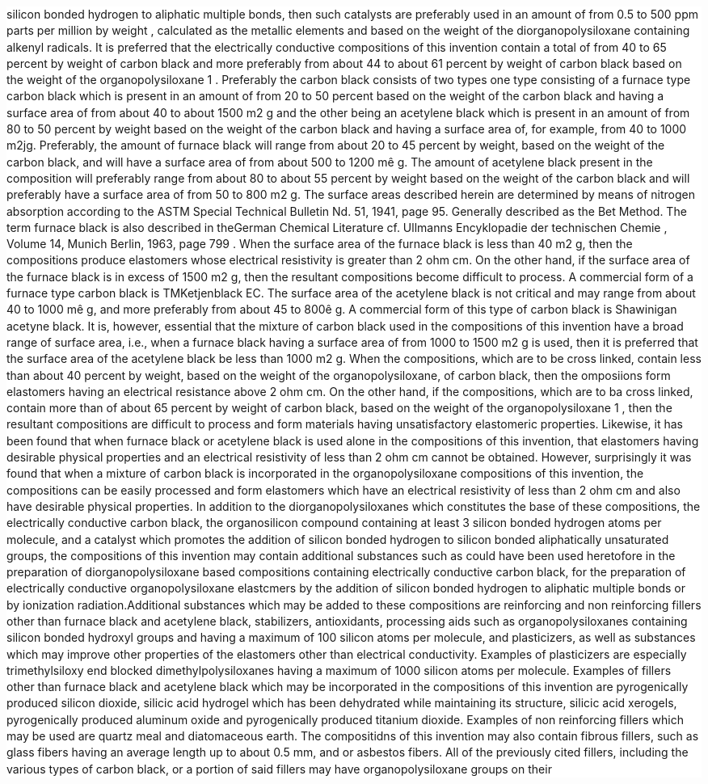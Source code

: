 silicon bonded hydrogen to aliphatic multiple bonds, then such catalysts are preferably used in an amount of from 0.5 to 500 ppm parts per million by weight , calculated as the metallic elements and based on the weight of the diorganopolysiloxane containing alkenyl radicals. It is preferred that the electrically conductive compositions of this invention contain a total of from 40 to 65 percent by weight of carbon black and more preferably from about 44 to about 61 percent by weight of carbon black based on the weight of the organopolysiloxane 1 . Preferably the carbon black consists of two types one type consisting of a furnace type carbon black which is present in an amount of from 20 to 50 percent based on the weight of the carbon black and having a surface area of from about 40 to about 1500 m2 g and the other being an acetylene black which is present in an amount of from 80 to 50 percent by weight based on the weight of the carbon black and having a surface area of, for example, from 40 to 1000 m2jg. Preferably, the amount of furnace black will range from about 20 to 45 percent by weight, based on the weight of the carbon black, and will have a surface area of from about 500 to 1200 mê g. The amount of acetylene black present in the composition will preferably range from about 80 to about 55 percent by weight based on the weight of the carbon black and will preferably have a surface area of from 50 to 800 m2 g. The surface areas described herein are determined by means of nitrogen absorption according to the ASTM Special Technical Bulletin Nd. 51, 1941, page 95. Generally described as the Bet Method. The term furnace black is also described in theGerman Chemical Literature cf. Ullmanns Encyklopadie der technischen Chemie , Volume 14, Munich Berlin, 1963, page 799 . When the surface area of the furnace black is less than 40 m2 g, then the compositions produce elastomers whose electrical resistivity is greater than 2 ohm cm. On the other hand, if the surface area of the furnace black is in excess of 1500 m2 g, then the resultant compositions become difficult to process. A commercial form of a furnace type carbon black is TMKetjenblack EC. The surface area of the acetylene black is not critical and may range from about 40 to 1000 mê g, and more preferably from about 45 to 800ê g. A commercial form of this type of carbon black is Shawinigan acetyne black. It is, however, essential that the mixture of carbon black used in the compositions of this invention have a broad range of surface area, i.e., when a furnace black having a surface area of from 1000 to 1500 m2 g is used, then it is preferred that the surface area of the acetylene black be less than 1000 m2 g. When the compositions, which are to be cross linked, contain less than about 40 percent by weight, based on the weight of the organopolysiloxane, of carbon black, then the omposiions form elastomers having an electrical resistance above 2 ohm cm. On the other hand, if the compositions, which are to ba cross linked, contain more than of about 65 percent by weight of carbon black, based on the weight of the organopolysiloxane 1 , then the resultant compositions are difficult to process and form materials having unsatisfactory elastomeric properties. Likewise, it has been found that when furnace black or acetylene black is used alone in the compositions of this invention, that elastomers having desirable physical properties and an electrical resistivity of less than 2 ohm cm cannot be obtained. However, surprisingly it was found that when a mixture of carbon black is incorporated in the organopolysiloxane compositions of this invention, the compositions can be easily processed and form elastomers which have an electrical resistivity of less than 2 ohm cm and also have desirable physical properties. In addition to the diorganopolysiloxanes which constitutes the base of these compositions, the electrically conductive carbon black, the organosilicon compound containing at least 3 silicon bonded hydrogen atoms per molecule, and a catalyst which promotes the addition of silicon bonded hydrogen to silicon bonded aliphatically unsaturated groups, the compositions of this invention may contain additional substances such as could have been used heretofore in the preparation of diorganopolysiloxane based compositions containing electrically conductive carbon black, for the preparation of electrically conductive organopolysiloxane elastcmers by the addition of silicon bonded hydrogen to aliphatic multiple bonds or by ionization radiation.Additional substances which may be added to these compositions are reinforcing and non reinforcing fillers other than furnace black and acetylene black, stabilizers, antioxidants, processing aids such as organopolysiloxanes containing silicon bonded hydroxyl groups and having a maximum of 100 silicon atoms per molecule, and plasticizers, as well as substances which may improve other properties of the elastomers other than electrical conductivity. Examples of plasticizers are especially trimethylsiloxy end blocked dimethylpolysiloxanes having a maximum of 1000 silicon atoms per molecule. Examples of fillers other than furnace black and acetylene black which may be incorporated in the compositions of this invention are pyrogenically produced silicon dioxide, silicic acid hydrogel which has been dehydrated while maintaining its structure, silicic acid xerogels, pyrogenically produced aluminum oxide and pyrogenically produced titanium dioxide. Examples of non reinforcing fillers which may be used are quartz meal and diatomaceous earth. The compositidns of this invention may also contain fibrous fillers, such as glass fibers having an average length up to about 0.5 mm, and or asbestos fibers. All of the previously cited fillers, including the various types of carbon black, or a portion of said fillers may have organopolysiloxane groups on their